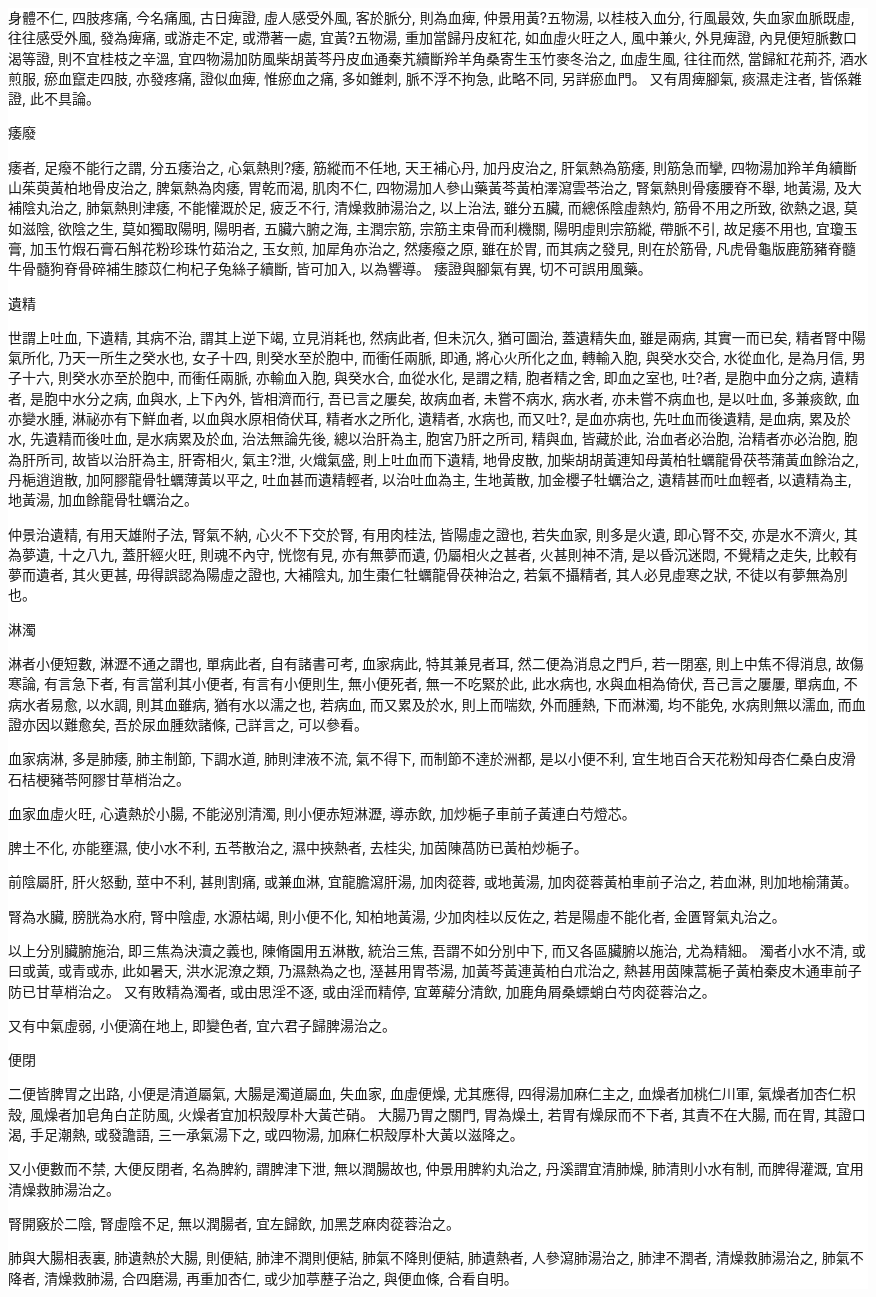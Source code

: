身體不仁, 四肢疼痛, 今名痛風, 古日痺證, 虛人感受外風, 客於脈分, 則為血痺, 仲景用黃?五物湯, 以桂枝入血分, 行風最效, 失血家血脈既虛, 往往感受外風, 發為痺痛, 或游走不定, 或滯著一處, 宜黃?五物湯, 重加當歸丹皮紅花, 如血虛火旺之人, 風中兼火, 外見痺證, 內見便短脈數口渴等證, 則不宜桂枝之辛溫, 宜四物湯加防風柴胡黃芩丹皮血通秦艽續斷羚羊角桑寄生玉竹麥冬治之, 血虛生風, 往往而然, 當歸紅花荊芥, 酒水煎服, 瘀血竄走四肢, 亦發疼痛, 證似血痺, 惟瘀血之痛, 多如錐刺, 脈不浮不拘急, 此略不同, 另詳瘀血門。 又有周痺腳氣, 痰濕走注者, 皆係雜證, 此不具論。

痿廢

痿者, 足癈不能行之謂, 分五痿治之, 心氣熱則?痿, 筋縱而不任地, 天王補心丹, 加丹皮治之, 肝氣熱為筋痿, 則筋急而攣, 四物湯加羚羊角續斷山茱萸黃柏地骨皮治之, 脾氣熱為肉痿, 胃乾而渴, 肌肉不仁, 四物湯加人參山藥黃芩黃柏澤瀉雲苓治之, 腎氣熱則骨痿腰脊不舉, 地黃湯, 及大補陰丸治之, 肺氣熱則津痿, 不能懽溉於足, 疲乏不行, 清燥救肺湯治之, 以上治法, 雖分五臟, 而總係陰虛熱灼, 筋骨不用之所致, 欲熱之退, 莫如滋陰, 欲陰之生, 莫如獨取陽明, 陽明者, 五臟六腑之海, 主潤宗筋, 宗筋主束骨而利機關, 陽明虛則宗筋縱, 帶脈不引, 故足痿不用也, 宜瓊玉膏, 加玉竹煆石膏石斛花粉珍珠竹茹治之, 玉女煎, 加犀角亦治之, 然痿癈之原, 雖在於胃, 而其病之發見, 則在於筋骨, 凡虎骨龜版鹿筋豬脊髓牛骨髓狗脊骨碎補生膝苡仁枸杞子兔絲子續斷, 皆可加入, 以為響導。 痿證與腳氣有異, 切不可誤用風藥。

遺精

世謂上吐血, 下遺精, 其病不治, 謂其上逆下竭, 立見消耗也, 然病此者, 但未沉久, 猶可圖治, 蓋遺精失血, 雖是兩病, 其實一而已矣, 精者腎中陽氣所化, 乃天一所生之癸水也, 女子十四, 則癸水至於胞中, 而衝任兩脈, 即通, 將心火所化之血, 轉輸入胞, 與癸水交合, 水從血化, 是為月信, 男子十六, 則癸水亦至於胞中, 而衝任兩脈, 亦輸血入胞, 與癸水合, 血從水化, 是謂之精, 胞者精之舍, 即血之室也, 吐?者, 是胞中血分之病, 遺精者, 是胞中水分之病, 血與水, 上下內外, 皆相濟而行, 吾已言之屢矣, 故病血者, 未嘗不病水, 病水者, 亦未嘗不病血也, 是以吐血, 多兼痰飲, 血亦變水腫, 淋祕亦有下鮮血者, 以血與水原相倚伏耳, 精者水之所化, 遺精者, 水病也, 而又吐?, 是血亦病也, 先吐血而後遺精, 是血病, 累及於水, 先遺精而後吐血, 是水病累及於血, 治法無論先後, 總以治肝為主, 胞宮乃肝之所司, 精與血, 皆藏於此, 治血者必治胞, 治精者亦必治胞, 胞為肝所司, 故皆以治肝為主, 肝寄相火, 氣主?泄, 火熾氣盛, 則上吐血而下遺精, 地骨皮散, 加柴胡胡黃連知母黃柏牡蠣龍骨茯苓蒲黃血餘治之, 丹梔逍逍散, 加阿膠龍骨牡蠣薄黃以平之, 吐血甚而遺精輕者, 以治吐血為主, 生地黃散, 加金櫻子牡蠣治之, 遺精甚而吐血輕者, 以遺精為主, 地黃湯, 加血餘龍骨牡蠣治之。

仲景治遺精, 有用天雄附子法, 腎氣不納, 心火不下交於腎, 有用肉桂法, 皆陽虛之證也, 若失血家, 則多是火遺, 即心腎不交, 亦是水不濟火, 其為夢遺, 十之八九, 蓋肝經火旺, 則魂不內守, 恍惚有見, 亦有無夢而遺, 仍屬相火之甚者, 火甚則神不清, 是以昏沉迷悶, 不覺精之走失, 比較有夢而遺者, 其火更甚, 毋得誤認為陽虛之證也, 大補陰丸, 加生棗仁牡蠣龍骨茯神治之, 若氣不攝精者, 其人必見虛寒之狀, 不徒以有夢無為別也。

淋濁

淋者小便短數, 淋瀝不通之謂也, 單病此者, 自有諸書可考, 血家病此, 特其兼見者耳, 然二便為消息之門戶, 若一閉塞, 則上中焦不得消息, 故傷寒論, 有言急下者, 有言當利其小便者, 有言有小便則生, 無小便死者, 無一不吃緊於此, 此水病也, 水與血相為倚伏, 吾己言之屢屢, 單病血, 不病水者易愈, 以水調, 則其血雖病, 猶有水以濡之也, 若病血, 而又累及於水, 則上而喘欬, 外而腫熱, 下而淋濁, 均不能免, 水病則無以濡血, 而血證亦因以難愈矣, 吾於尿血腫欬諸條, 己詳言之, 可以參看。

血家病淋, 多是肺痿, 肺主制節, 下調水道, 肺則津液不流, 氣不得下, 而制節不達於洲都, 是以小便不利, 宜生地百合天花粉知母杏仁桑白皮滑石桔梗豬苓阿膠甘草梢治之。

血家血虛火旺, 心遺熱於小腸, 不能泌別清濁, 則小便赤短淋瀝, 導赤飲, 加炒梔子車前子黃連白芍燈芯。

脾土不化, 亦能壅濕, 使小水不利, 五苓散治之, 濕中挾熱者, 去桂尖, 加茵陳萵防已黃柏炒梔子。

前陰屬肝, 肝火怒動, 莖中不利, 甚則割痛, 或兼血淋, 宜龍膽瀉肝湯, 加肉蓯蓉, 或地黃湯, 加肉蓯蓉黃柏車前子治之, 若血淋, 則加地榆蒲黃。

腎為水臟, 膀胱為水府, 腎中陰虛, 水源枯竭, 則小便不化, 知柏地黃湯, 少加肉桂以反佐之, 若是陽虛不能化者, 金匱腎氣丸治之。

以上分別臟腑施治, 即三焦為決瀆之義也, 陳脩園用五淋散, 統治三焦, 吾謂不如分別中下, 而又各區臟腑以施治, 尤為精細。 濁者小水不清, 或曰或黃, 或青或赤, 此如暑天, 洪水泥潦之類, 乃濕熱為之也, 溼甚用胃苓湯, 加黃芩黃連黃柏白朮治之, 熱甚用茵陳蒿梔子黃柏秦皮木通車前子防已甘草梢治之。 又有敗精為濁者, 或由思淫不逐, 或由淫而精停, 宜萆薢分清飲, 加鹿角屑桑螵蛸白芍肉蓯蓉治之。

又有中氣虛弱, 小便滴在地上, 即變色者, 宜六君子歸脾湯治之。

便閉

二便皆脾胃之出路, 小便是清道屬氣, 大腸是濁道屬血, 失血家, 血虛便燥, 尤其應得, 四得湯加麻仁主之, 血燥者加桃仁川軍, 氣燥者加杏仁枳殼, 風燥者加皂角白芷防風, 火燥者宜加枳殼厚朴大黃芒硝。 大腸乃胃之關門, 胃為燥土, 若胃有燥尿而不下者, 其責不在大腸, 而在胃, 其證口渴, 手足潮熱, 或發譫語, 三一承氣湯下之, 或四物湯, 加麻仁枳殼厚朴大黃以滋降之。

又小便數而不禁, 大便反閉者, 名為脾約, 謂脾津下泄, 無以潤腸故也, 仲景用脾約丸治之, 丹溪謂宜清肺燥, 肺清則小水有制, 而脾得灌溉, 宜用清燥救肺湯治之。

腎開竅於二陰, 腎虛陰不足, 無以潤腸者, 宜左歸飲, 加黑芝麻肉蓯蓉治之。

肺與大腸相表裏, 肺遺熱於大腸, 則便結, 肺津不潤則便結, 肺氣不降則便結, 肺遺熱者, 人參瀉肺湯治之, 肺津不潤者, 清燥救肺湯治之, 肺氣不降者, 清燥救肺湯, 合四磨湯, 再重加杏仁, 或少加葶藶子治之, 與便血條, 合看自明。
